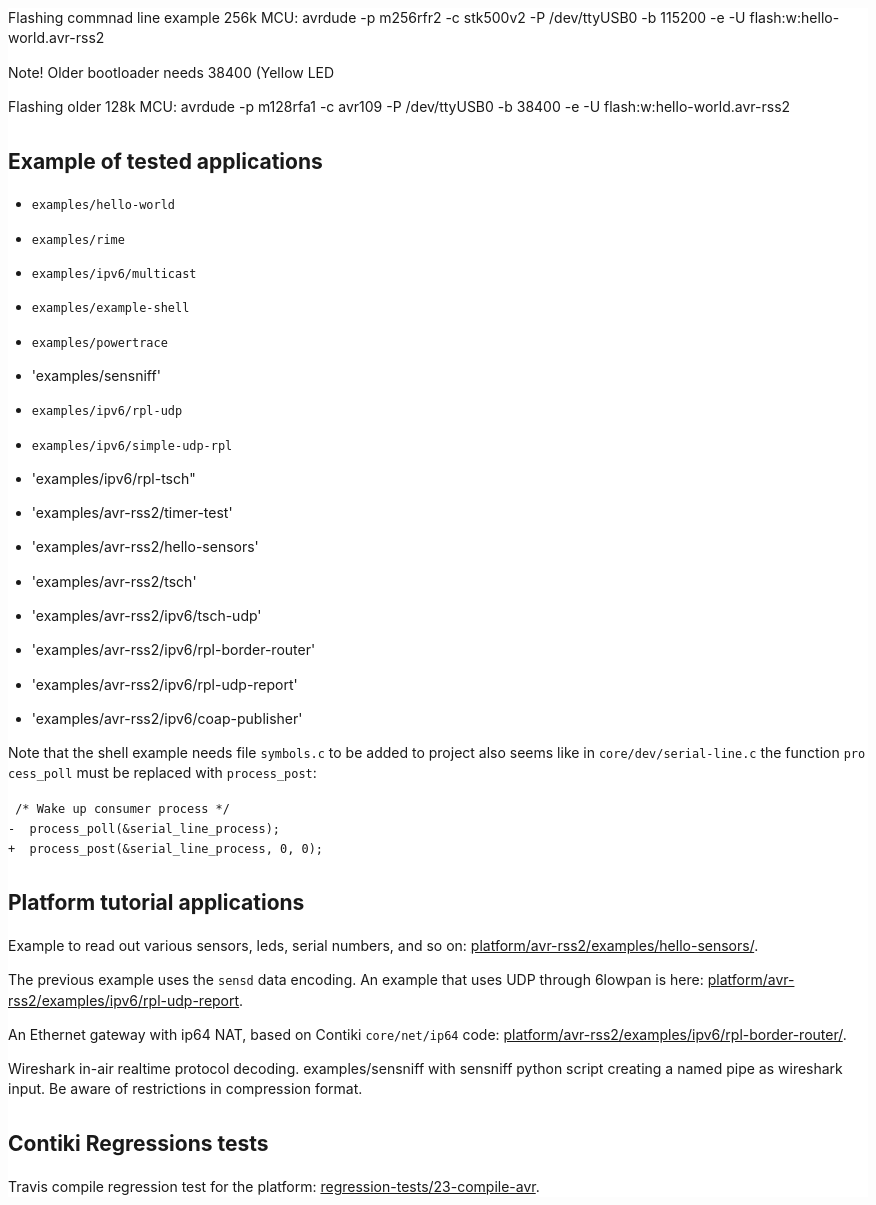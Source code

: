 Flashing commnad line example 256k MCU:
    avrdude -p m256rfr2 -c stk500v2 -P /dev/ttyUSB0 -b 115200 -e -U flash:w:hello-world.avr-rss2 

Note! Older bootloader needs 38400 (Yellow LED

Flashing older 128k MCU:
    avrdude -p m128rfa1 -c avr109 -P /dev/ttyUSB0 -b 38400 -e -U flash:w:hello-world.avr-rss2 


Example of tested applications
------------------------------
* `examples/hello-world`
* `examples/rime`
* `examples/ipv6/multicast`
* `examples/example-shell`
* `examples/powertrace`
* 'examples/sensniff'
* `examples/ipv6/rpl-udp`
* `examples/ipv6/simple-udp-rpl`
* 'examples/ipv6/rpl-tsch"

* 'examples/avr-rss2/timer-test'
* 'examples/avr-rss2/hello-sensors'
* 'examples/avr-rss2/tsch'
* 'examples/avr-rss2/ipv6/tsch-udp'
* 'examples/avr-rss2/ipv6/rpl-border-router'
* 'examples/avr-rss2/ipv6/rpl-udp-report'
* 'examples/avr-rss2/ipv6/coap-publisher'


Note that the shell example needs file `symbols.c` to be added to project also seems like
in `core/dev/serial-line.c` the function `process_poll` must be replaced with `process_post`:

     /* Wake up consumer process */
    -  process_poll(&serial_line_process);
    +  process_post(&serial_line_process, 0, 0);

Platform tutorial applications
-----------------------------
Example to read out various sensors, leds, serial numbers, and so on:
[platform/avr-rss2/examples/hello-sensors/](examples/hello-sensors/).

The previous example uses the `sensd` data encoding. An example that uses UDP through 6lowpan is here:
[platform/avr-rss2/examples/ipv6/rpl-udp-report](examples/ipv6/rpl-udp-report).

An Ethernet gateway with ip64 NAT, based on Contiki `core/net/ip64` code:
[platform/avr-rss2/examples/ipv6/rpl-border-router/](examples/ipv6/rpl-border-router/).

Wireshark in-air realtime protocol decoding. examples/sensniff with sensniff
python script creating a named pipe as wireshark input. Be aware of 
restrictions in compression format.

Contiki Regressions tests
--------------------------
Travis compile regression test for the platform: 
[regression-tests/23-compile-avr](../../regression-tests/23-compile-avr).
